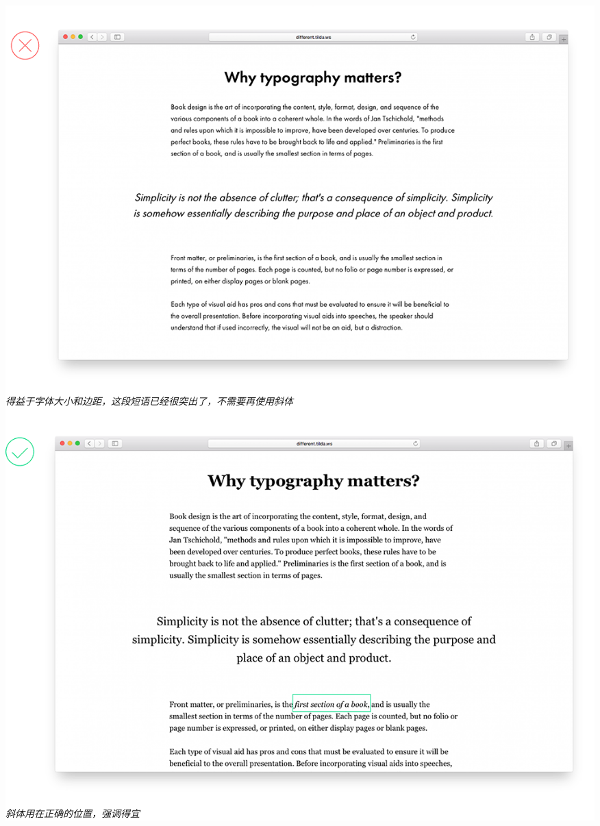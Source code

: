 ![](../images/2018-08-11/30.1.png "Image with caption")
_得益于字体大小和边距，这段短语已经很突出了，不需要再使用斜体_

![](../images/2018-08-11/30.2.png "Image with caption")
_斜体用在正确的位置，强调得宜_
